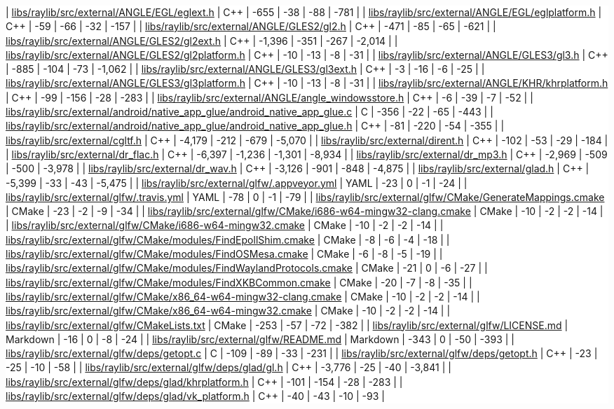 | [libs/raylib/src/external/ANGLE/EGL/eglext.h](/libs/raylib/src/external/ANGLE/EGL/eglext.h) | C++ | -655 | -38 | -88 | -781 |
| [libs/raylib/src/external/ANGLE/EGL/eglplatform.h](/libs/raylib/src/external/ANGLE/EGL/eglplatform.h) | C++ | -59 | -66 | -32 | -157 |
| [libs/raylib/src/external/ANGLE/GLES2/gl2.h](/libs/raylib/src/external/ANGLE/GLES2/gl2.h) | C++ | -471 | -85 | -65 | -621 |
| [libs/raylib/src/external/ANGLE/GLES2/gl2ext.h](/libs/raylib/src/external/ANGLE/GLES2/gl2ext.h) | C++ | -1,396 | -351 | -267 | -2,014 |
| [libs/raylib/src/external/ANGLE/GLES2/gl2platform.h](/libs/raylib/src/external/ANGLE/GLES2/gl2platform.h) | C++ | -10 | -13 | -8 | -31 |
| [libs/raylib/src/external/ANGLE/GLES3/gl3.h](/libs/raylib/src/external/ANGLE/GLES3/gl3.h) | C++ | -885 | -104 | -73 | -1,062 |
| [libs/raylib/src/external/ANGLE/GLES3/gl3ext.h](/libs/raylib/src/external/ANGLE/GLES3/gl3ext.h) | C++ | -3 | -16 | -6 | -25 |
| [libs/raylib/src/external/ANGLE/GLES3/gl3platform.h](/libs/raylib/src/external/ANGLE/GLES3/gl3platform.h) | C++ | -10 | -13 | -8 | -31 |
| [libs/raylib/src/external/ANGLE/KHR/khrplatform.h](/libs/raylib/src/external/ANGLE/KHR/khrplatform.h) | C++ | -99 | -156 | -28 | -283 |
| [libs/raylib/src/external/ANGLE/angle_windowsstore.h](/libs/raylib/src/external/ANGLE/angle_windowsstore.h) | C++ | -6 | -39 | -7 | -52 |
| [libs/raylib/src/external/android/native_app_glue/android_native_app_glue.c](/libs/raylib/src/external/android/native_app_glue/android_native_app_glue.c) | C | -356 | -22 | -65 | -443 |
| [libs/raylib/src/external/android/native_app_glue/android_native_app_glue.h](/libs/raylib/src/external/android/native_app_glue/android_native_app_glue.h) | C++ | -81 | -220 | -54 | -355 |
| [libs/raylib/src/external/cgltf.h](/libs/raylib/src/external/cgltf.h) | C++ | -4,179 | -212 | -679 | -5,070 |
| [libs/raylib/src/external/dirent.h](/libs/raylib/src/external/dirent.h) | C++ | -102 | -53 | -29 | -184 |
| [libs/raylib/src/external/dr_flac.h](/libs/raylib/src/external/dr_flac.h) | C++ | -6,397 | -1,236 | -1,301 | -8,934 |
| [libs/raylib/src/external/dr_mp3.h](/libs/raylib/src/external/dr_mp3.h) | C++ | -2,969 | -509 | -500 | -3,978 |
| [libs/raylib/src/external/dr_wav.h](/libs/raylib/src/external/dr_wav.h) | C++ | -3,126 | -901 | -848 | -4,875 |
| [libs/raylib/src/external/glad.h](/libs/raylib/src/external/glad.h) | C++ | -5,399 | -33 | -43 | -5,475 |
| [libs/raylib/src/external/glfw/.appveyor.yml](/libs/raylib/src/external/glfw/.appveyor.yml) | YAML | -23 | 0 | -1 | -24 |
| [libs/raylib/src/external/glfw/.travis.yml](/libs/raylib/src/external/glfw/.travis.yml) | YAML | -78 | 0 | -1 | -79 |
| [libs/raylib/src/external/glfw/CMake/GenerateMappings.cmake](/libs/raylib/src/external/glfw/CMake/GenerateMappings.cmake) | CMake | -23 | -2 | -9 | -34 |
| [libs/raylib/src/external/glfw/CMake/i686-w64-mingw32-clang.cmake](/libs/raylib/src/external/glfw/CMake/i686-w64-mingw32-clang.cmake) | CMake | -10 | -2 | -2 | -14 |
| [libs/raylib/src/external/glfw/CMake/i686-w64-mingw32.cmake](/libs/raylib/src/external/glfw/CMake/i686-w64-mingw32.cmake) | CMake | -10 | -2 | -2 | -14 |
| [libs/raylib/src/external/glfw/CMake/modules/FindEpollShim.cmake](/libs/raylib/src/external/glfw/CMake/modules/FindEpollShim.cmake) | CMake | -8 | -6 | -4 | -18 |
| [libs/raylib/src/external/glfw/CMake/modules/FindOSMesa.cmake](/libs/raylib/src/external/glfw/CMake/modules/FindOSMesa.cmake) | CMake | -6 | -8 | -5 | -19 |
| [libs/raylib/src/external/glfw/CMake/modules/FindWaylandProtocols.cmake](/libs/raylib/src/external/glfw/CMake/modules/FindWaylandProtocols.cmake) | CMake | -21 | 0 | -6 | -27 |
| [libs/raylib/src/external/glfw/CMake/modules/FindXKBCommon.cmake](/libs/raylib/src/external/glfw/CMake/modules/FindXKBCommon.cmake) | CMake | -20 | -7 | -8 | -35 |
| [libs/raylib/src/external/glfw/CMake/x86_64-w64-mingw32-clang.cmake](/libs/raylib/src/external/glfw/CMake/x86_64-w64-mingw32-clang.cmake) | CMake | -10 | -2 | -2 | -14 |
| [libs/raylib/src/external/glfw/CMake/x86_64-w64-mingw32.cmake](/libs/raylib/src/external/glfw/CMake/x86_64-w64-mingw32.cmake) | CMake | -10 | -2 | -2 | -14 |
| [libs/raylib/src/external/glfw/CMakeLists.txt](/libs/raylib/src/external/glfw/CMakeLists.txt) | CMake | -253 | -57 | -72 | -382 |
| [libs/raylib/src/external/glfw/LICENSE.md](/libs/raylib/src/external/glfw/LICENSE.md) | Markdown | -16 | 0 | -8 | -24 |
| [libs/raylib/src/external/glfw/README.md](/libs/raylib/src/external/glfw/README.md) | Markdown | -343 | 0 | -50 | -393 |
| [libs/raylib/src/external/glfw/deps/getopt.c](/libs/raylib/src/external/glfw/deps/getopt.c) | C | -109 | -89 | -33 | -231 |
| [libs/raylib/src/external/glfw/deps/getopt.h](/libs/raylib/src/external/glfw/deps/getopt.h) | C++ | -23 | -25 | -10 | -58 |
| [libs/raylib/src/external/glfw/deps/glad/gl.h](/libs/raylib/src/external/glfw/deps/glad/gl.h) | C++ | -3,776 | -25 | -40 | -3,841 |
| [libs/raylib/src/external/glfw/deps/glad/khrplatform.h](/libs/raylib/src/external/glfw/deps/glad/khrplatform.h) | C++ | -101 | -154 | -28 | -283 |
| [libs/raylib/src/external/glfw/deps/glad/vk_platform.h](/libs/raylib/src/external/glfw/deps/glad/vk_platform.h) | C++ | -40 | -43 | -10 | -93 |
